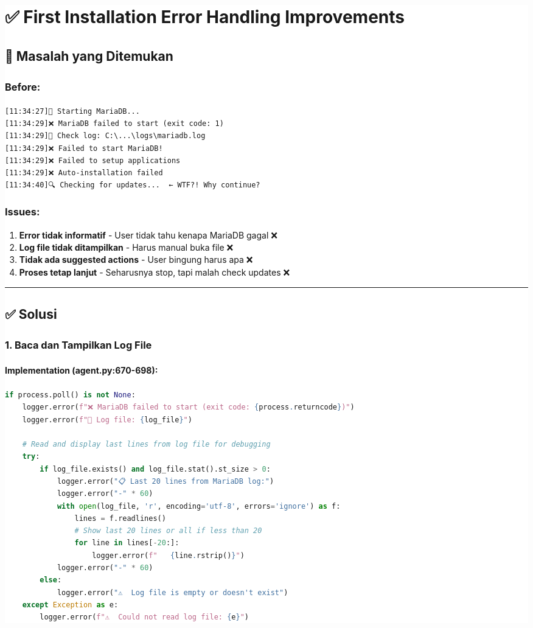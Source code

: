 # ✅ First Installation Error Handling Improvements

## 🐛 Masalah yang Ditemukan

### Before:
```
[11:34:27]🚀 Starting MariaDB...
[11:34:29]❌ MariaDB failed to start (exit code: 1)
[11:34:29]📝 Check log: C:\...\logs\mariadb.log
[11:34:29]❌ Failed to start MariaDB!
[11:34:29]❌ Failed to setup applications
[11:34:29]❌ Auto-installation failed
[11:34:40]🔍 Checking for updates...  ← WTF?! Why continue?
```

### Issues:
1. **Error tidak informatif** - User tidak tahu kenapa MariaDB gagal ❌
2. **Log file tidak ditampilkan** - Harus manual buka file ❌
3. **Tidak ada suggested actions** - User bingung harus apa ❌
4. **Proses tetap lanjut** - Seharusnya stop, tapi malah check updates ❌

---

## ✅ Solusi

### 1. **Baca dan Tampilkan Log File**

#### Implementation (agent.py:670-698):
```python
if process.poll() is not None:
    logger.error(f"❌ MariaDB failed to start (exit code: {process.returncode})")
    logger.error(f"📝 Log file: {log_file}")
    
    # Read and display last lines from log file for debugging
    try:
        if log_file.exists() and log_file.stat().st_size > 0:
            logger.error("📋 Last 20 lines from MariaDB log:")
            logger.error("-" * 60)
            with open(log_file, 'r', encoding='utf-8', errors='ignore') as f:
                lines = f.readlines()
                # Show last 20 lines or all if less than 20
                for line in lines[-20:]:
                    logger.error(f"   {line.rstrip()}")
            logger.error("-" * 60)
        else:
            logger.error("⚠️  Log file is empty or doesn't exist")
    except Exception as e:
        logger.error(f"⚠️  Could not read log file: {e}")
```

